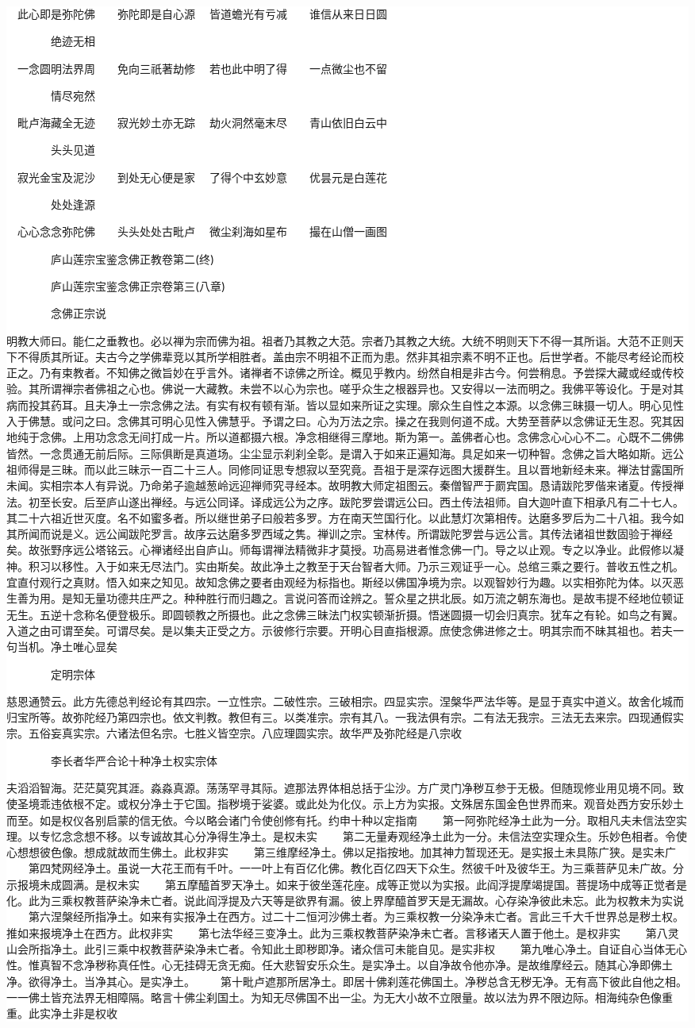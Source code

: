 　此心即是弥陀佛　　弥陀即是自心源
　皆道蟾光有亏减　　谁信从来日日圆

　　　　绝迹无相

　一念圆明法界周　　免向三祇著劫修
　若也此中明了得　　一点微尘也不留

　　　　情尽宛然

　毗卢海藏全无迹　　寂光妙土亦无踪
　劫火洞然毫末尽　　青山依旧白云中

　　　　头头见道

　寂光金宝及泥沙　　到处无心便是家
　了得个中玄妙意　　优昙元是白莲花

　　　　处处逢源

　心心念念弥陀佛　　头头处处古毗卢
　微尘刹海如星布　　撮在山僧一画图

　　　　庐山莲宗宝鉴念佛正教卷第二(终)

　　　　庐山莲宗宝鉴念佛正宗卷第三(八章)

　　　　念佛正宗说

明教大师曰。能仁之垂教也。必以禅为宗而佛为祖。祖者乃其教之大范。宗者乃其教之大统。大统不明则天下不得一其所诣。大范不正则天下不得质其所证。夫古今之学佛辈竞以其所学相胜者。盖由宗不明祖不正而为患。然非其祖宗素不明不正也。后世学者。不能尽考经论而校正之。乃有束教者。不知佛之微旨妙在乎言外。诸禅者不谅佛之所诠。概见乎教内。纷然自相是非古今。何尝稍息。予尝探大藏或经或传校验。其所谓禅宗者佛祖之心也。佛说一大藏教。未尝不以心为宗也。嗟乎众生之根器异也。又安得以一法而明之。我佛平等设化。于是对其病而投其药耳。且夫净土一宗念佛之法。有实有权有顿有渐。皆以显如来所证之实理。廓众生自性之本源。以念佛三昧摄一切人。明心见性入于佛慧。或问之曰。念佛其可明心见性入佛慧乎。予谓之曰。心为万法之宗。操之在我则何道不成。大势至菩萨以念佛证无生忍。究其因地纯于念佛。上用功念念无间打成一片。所以道都摄六根。净念相继得三摩地。斯为第一。盖佛者心也。念佛念心心心不二。心既不二佛佛皆然。一念贯通无前后际。三际俱断是真道场。尘尘显示刹刹全彰。是谓入于如来正遍知海。具足如来一切种智。念佛之旨大略如斯。远公祖师得是三昧。而以此三昧示一百二十三人。同修同证思专想寂以至究竟。吾祖于是深存远图大援群生。且以晋地新经未来。禅法甘露国所未闻。实相宗本人有异说。乃命弟子逾越葱岭远迎禅师究寻经本。故明教大师定祖图云。秦僧智严于罽宾国。恳请跋陀罗偕来诸夏。传授禅法。初至长安。后至庐山遂出禅经。与远公同译。译成远公为之序。跋陀罗尝谓远公曰。西土传法祖师。自大迦叶直下相承凡有二十七人。其二十六祖近世灭度。名不如蜜多者。所以继世弟子曰般若多罗。方在南天竺国行化。以此慧灯次第相传。达磨多罗后为二十八祖。我今如其所闻而说是义。远公闻跋陀罗言。故序云达磨多罗西域之隽。禅训之宗。宝林传。所谓跋陀罗尝与远公言。其传法诸祖世数固验于禅经矣。故张野序远公塔铭云。心禅诸经出自庐山。师每谓禅法精微非才莫授。功高易进者惟念佛一门。导之以止观。专之以净业。此假修以凝神。积习以移性。入于如来无尽法门。实由斯矣。故此净土之教至于天台智者大师。乃示三观证乎一心。总绾三乘之要行。普收五性之机。宜直付观行之真财。悟入如来之知见。故知念佛之要者由观经为标指也。斯经以佛国净境为宗。以观智妙行为趣。以实相弥陀为体。以灭恶生善为用。是知无量功德共庄严之。种种胜行而归趣之。言说问答而诠辨之。誓众星之拱北辰。如万流之朝东海也。是故韦提不经地位顿证无生。五逆十念称名便登极乐。即圆顿教之所摄也。此之念佛三昧法门权实顿渐折摄。悟迷圆摄一切会归真宗。犹车之有轮。如鸟之有翼。入道之由可谓至矣。可谓尽矣。是以集夫正受之方。示彼修行宗要。开明心目直指根源。庶使念佛进修之士。明其宗而不昧其祖也。若夫一句当机。净土唯心显矣

　　　　定明宗体

慈恩通赞云。此方先德总判经论有其四宗。一立性宗。二破性宗。三破相宗。四显实宗。涅槃华严法华等。是显于真实中道义。故舍化城而归宝所等。故弥陀经乃第四宗也。依文判教。教但有三。以类准宗。宗有其八。一我法俱有宗。二有法无我宗。三法无去来宗。四现通假实宗。五俗妄真实宗。六诸法但名宗。七胜义皆空宗。八应理圆实宗。故华严及弥陀经是八宗收

　　　　李长者华严合论十种净土权实宗体

夫滔滔智海。茫茫莫究其涯。淼淼真源。荡荡罕寻其际。遮那法界体相总括于尘沙。方广灵门净秽互参于无极。但随现修业用见境不同。致使圣境乖违依根不定。或权分净土于它国。指秽境于娑婆。或此处为化仪。示上方为实报。文殊居东国金色世界而来。观音处西方安乐妙土而至。如是权仪各别启蒙的信无依。今以略会诸门令使创修有托。约申十种以定指南
　　第一阿弥陀经净土此为一分。取相凡夫未信法空实理。以专忆念念想不移。以专诚故其心分净得生净土。是权未实
　　第二无量寿观经净土此为一分。未信法空实理众生。乐妙色相者。令使心想想彼色像。想成就故而生佛土。此权非实
　　第三维摩经净土。佛以足指按地。加其神力暂现还无。是实报土未具陈广狭。是实未广
　　第四梵网经净土。虽说一大花王而有千叶。一一叶上有百亿化佛。教化百亿四天下众生。然彼千叶及彼华王。为三乘菩萨见未广故。分示报境未成圆满。是权未实
　　第五摩醯首罗天净土。如来于彼坐莲花座。成等正觉以为实报。此阎浮提摩竭提国。菩提场中成等正觉者是化。此为三乘权教菩萨染净未亡者。说此阎浮提及六天等是欲界有漏。彼上界摩醯首罗天是无漏故。心存染净彼此未忘。此为权教未为实说
　　第六涅槃经所指净土。如来有实报净土在西方。过二十二恒河沙佛土者。为三乘权教一分染净未亡者。言此三千大千世界总是秽土权。推如来报境净土在西方。此权非实
　　第七法华经三变净土。此为三乘权教菩萨染净未亡者。言移诸天人置于他土。是权非实
　　第八灵山会所指净土。此引三乘中权教菩萨染净未亡者。令知此土即秽即净。诸众信可未能自见。是实非权
　　第九唯心净土。自证自心当体无心性。惟真智不念净秽称真任性。心无挂碍无贪无痴。任大悲智安乐众生。是实净土。以自净故令他亦净。是故维摩经云。随其心净即佛土净。欲得净土。当净其心。是实净土。
　　第十毗卢遮那所居净土。即居十佛刹莲花佛国土。净秽总含无秽无净。无有高下彼此自他之相。一一佛土皆充法界无相障隔。略言十佛尘刹国土。为知无尽佛国不出一尘。为无大小故不立限量。故以法为界不限边际。相海纯杂色像重重。此实净土非是权收

